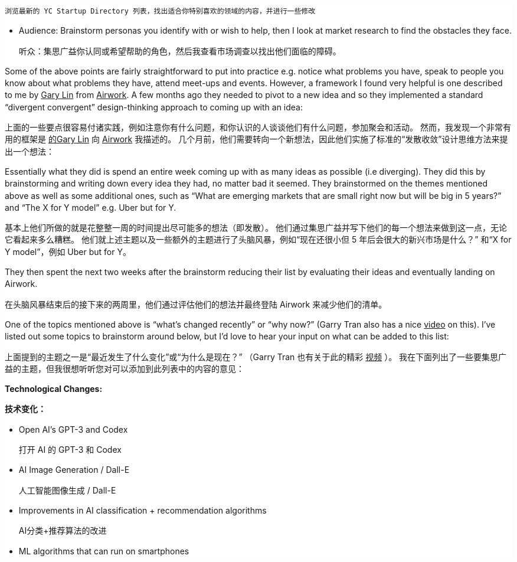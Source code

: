     浏览最新的 YC Startup Directory 列表，找出适合你特别喜欢的领域的内容，并进行一些修改
    
    
-   Audience: Brainstorm personas you identify with or wish to help, then I look at market research to find the obstacles they face.
    
    听众：集思广益你认同或希望帮助的角色，然后我查看市场调查以找出他们面临的障碍。
    

Some of the above points are fairly straightforward to put into practice e.g. notice what problems you have, speak to people you know about what problems they have, attend meet-ups and events. However, a framework I found very helpful is one described to me by [Gary Lin](https://www.linkedin.com/in/garyjlin/) from [Airwork](https://www.airwork.io/). A few months ago they needed to pivot to a new idea and so they implemented a standard “divergent convergent” design-thinking approach to coming up with an idea:

上面的一些要点很容易付诸实践，例如注意你有什么问题，和你认识的人谈谈他们有什么问题，参加聚会和活动。 然而，我发现一个非常有用的框架是 [的Gary Lin](https://www.linkedin.com/in/garyjlin/) 向 [Airwork](https://www.airwork.io/) 我描述的。 几个月前，他们需要转向一个新想法，因此他们实施了标准的“发散收敛”设计思维方法来提出一个想法：

Essentially what they did is spend an entire week coming up with as many ideas as possible (i.e diverging). They did this by brainstorming and writing down every idea they had, no matter bad it seemed. They brainstormed on the themes mentioned above as well as some additional ones, such as “What are emerging markets that are small right now but will be big in 5 years?” and “The X for Y model” e.g. Uber but for Y.

基本上他们所做的就是花整整一周的时间提出尽可能多的想法（即发散）。 他们通过集思广益并写下他们的每一个想法来做到这一点，无论它看起来多么糟糕。 他们就上述主题以及一些额外的主题进行了头脑风暴，例如“现在还很小但 5 年后会很大的新兴市场是什么？” 和“X for Y model”，例如 Uber but for Y。

They then spent the next two weeks after the brainstorm reducing their list by evaluating their ideas and eventually landing on Airwork.

在头脑风暴结束后的接下来的两周里，他们通过评估他们的想法并最终登陆 Airwork 来减少他们的清单。

One of the topics mentioned above is “what’s changed recently” or “why now?” (Garry Tran also has a nice [video](https://www.youtube.com/watch?v=LioyyxLgfXQ&ab_channel=GarryTan) on this). I’ve listed out some topics to brainstorm around below, but I’d love to hear your input on what can be added to this list:

上面提到的主题之一是“最近发生了什么变化”或“为什么是现在？” （Garry Tran 也有关于此的精彩 [视频](https://www.youtube.com/watch?v=LioyyxLgfXQ&ab_channel=GarryTan) ）。 我在下面列出了一些要集思广益的主题，但我很想听听您对可以添加到此列表中的内容的意见：

**Technological Changes:**

**技术变化：**
    
-   Open AI’s GPT-3 and Codex
    
    打开 AI 的 GPT-3 和 Codex
        
-   AI Image Generation / Dall-E
    
    人工智能图像生成 / Dall-E
    
    
-   Improvements in AI classification + recommendation algorithms
    
    AI分类+推荐算法的改进
    
    
-   ML algorithms that can run on smartphones
    